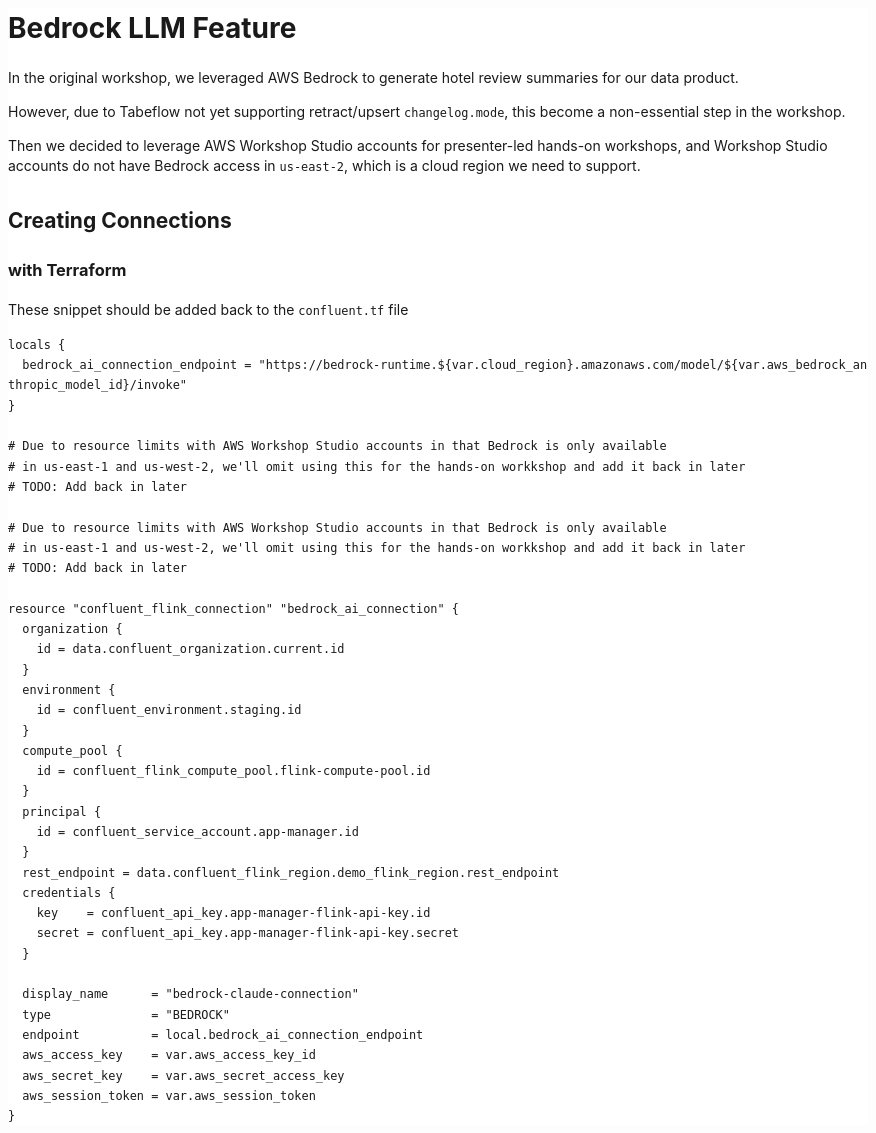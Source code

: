 # Bedrock LLM Feature

In the original workshop, we leveraged AWS Bedrock to generate hotel review summaries for our data product.

However, due to Tabeflow not yet supporting retract/upsert `changelog.mode`, this become a non-essential step in the workshop.

Then we decided to leverage AWS Workshop Studio accounts for presenter-led hands-on workshops, and Workshop Studio accounts do not have Bedrock access in `us-east-2`, which is a cloud region we need to support.

## Creating Connections

### with Terraform

These snippet should be added back to the `confluent.tf` file

```hcl
locals {
  bedrock_ai_connection_endpoint = "https://bedrock-runtime.${var.cloud_region}.amazonaws.com/model/${var.aws_bedrock_anthropic_model_id}/invoke"
}

# Due to resource limits with AWS Workshop Studio accounts in that Bedrock is only available
# in us-east-1 and us-west-2, we'll omit using this for the hands-on workkshop and add it back in later
# TODO: Add back in later

# Due to resource limits with AWS Workshop Studio accounts in that Bedrock is only available
# in us-east-1 and us-west-2, we'll omit using this for the hands-on workkshop and add it back in later
# TODO: Add back in later

resource "confluent_flink_connection" "bedrock_ai_connection" {
  organization {
    id = data.confluent_organization.current.id
  }
  environment {
    id = confluent_environment.staging.id
  }
  compute_pool {
    id = confluent_flink_compute_pool.flink-compute-pool.id
  }
  principal {
    id = confluent_service_account.app-manager.id
  }
  rest_endpoint = data.confluent_flink_region.demo_flink_region.rest_endpoint
  credentials {
    key    = confluent_api_key.app-manager-flink-api-key.id
    secret = confluent_api_key.app-manager-flink-api-key.secret
  }

  display_name      = "bedrock-claude-connection"
  type              = "BEDROCK"
  endpoint          = local.bedrock_ai_connection_endpoint
  aws_access_key    = var.aws_access_key_id
  aws_secret_key    = var.aws_secret_access_key
  aws_session_token = var.aws_session_token
}
```
